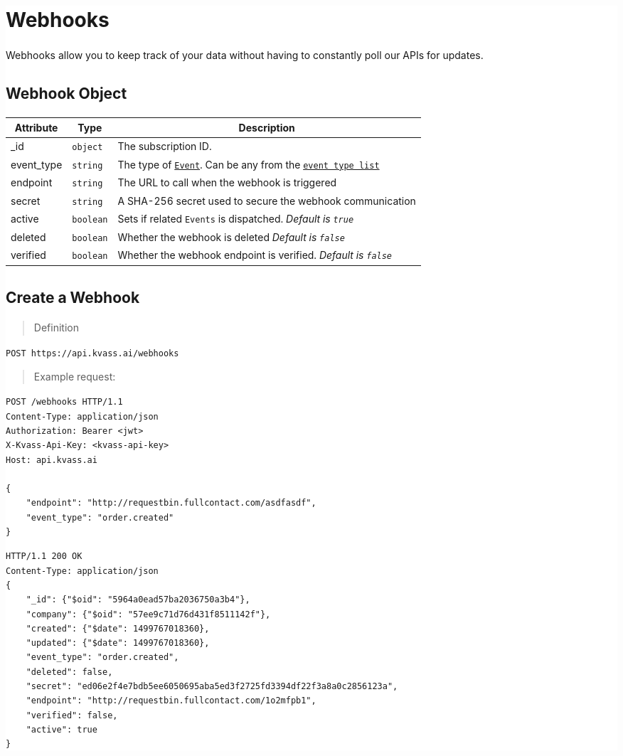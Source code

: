 # Webhooks

Webhooks allow you to keep track of your data without having to constantly poll our APIs for updates.

## Webhook Object

Attribute | Type | Description
--------- | ---- | -------
_id | `object` | The subscription ID.
event_type | `string` | The type of [`Event`](#events). Can be any from the [`event type list`](#list-of-event-types)
endpoint | `string` | The URL to call when the webhook is triggered
secret | `string` | A SHA-256 secret used to secure the webhook communication
active | `boolean` | Sets if related `Events` is dispatched. _Default is `true`_
deleted | `boolean` | Whether the webhook is deleted _Default is `false`_
verified | `boolean` | Whether the webhook endpoint is verified. _Default is `false`_

## Create a Webhook

> Definition

```
POST https://api.kvass.ai/webhooks
```


> Example request:

``` http
POST /webhooks HTTP/1.1
Content-Type: application/json
Authorization: Bearer <jwt>
X-Kvass-Api-Key: <kvass-api-key>
Host: api.kvass.ai

{
    "endpoint": "http://requestbin.fullcontact.com/asdfasdf",
    "event_type": "order.created"
}
```

``` http
HTTP/1.1 200 OK
Content-Type: application/json
{
    "_id": {"$oid": "5964a0ead57ba2036750a3b4"},
    "company": {"$oid": "57ee9c71d76d431f8511142f"},
    "created": {"$date": 1499767018360},
    "updated": {"$date": 1499767018360},
    "event_type": "order.created",
    "deleted": false,
    "secret": "ed06e2f4e7bdb5ee6050695aba5ed3f2725fd3394df22f3a8a0c2856123a",
    "endpoint": "http://requestbin.fullcontact.com/1o2mfpb1",
    "verified": false,
    "active": true
}
```
